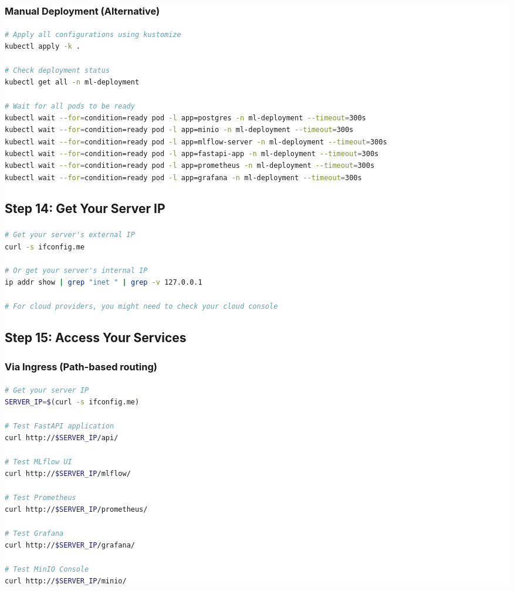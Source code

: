 ### Manual Deployment (Alternative)

```bash
# Apply all configurations using kustomize
kubectl apply -k .

# Check deployment status
kubectl get all -n ml-deployment

# Wait for all pods to be ready
kubectl wait --for=condition=ready pod -l app=postgres -n ml-deployment --timeout=300s
kubectl wait --for=condition=ready pod -l app=minio -n ml-deployment --timeout=300s
kubectl wait --for=condition=ready pod -l app=mlflow-server -n ml-deployment --timeout=300s
kubectl wait --for=condition=ready pod -l app=fastapi-app -n ml-deployment --timeout=300s
kubectl wait --for=condition=ready pod -l app=prometheus -n ml-deployment --timeout=300s
kubectl wait --for=condition=ready pod -l app=grafana -n ml-deployment --timeout=300s
```

## Step 14: Get Your Server IP

```bash
# Get your server's external IP
curl -s ifconfig.me

# Or get your server's internal IP
ip addr show | grep "inet " | grep -v 127.0.0.1

# For cloud providers, you might need to check your cloud console
```

## Step 15: Access Your Services

### Via Ingress (Path-based routing)

```bash
# Get your server IP
SERVER_IP=$(curl -s ifconfig.me)

# Test FastAPI application
curl http://$SERVER_IP/api/

# Test MLflow UI
curl http://$SERVER_IP/mlflow/

# Test Prometheus
curl http://$SERVER_IP/prometheus/

# Test Grafana
curl http://$SERVER_IP/grafana/

# Test MinIO Console
curl http://$SERVER_IP/minio/
```
